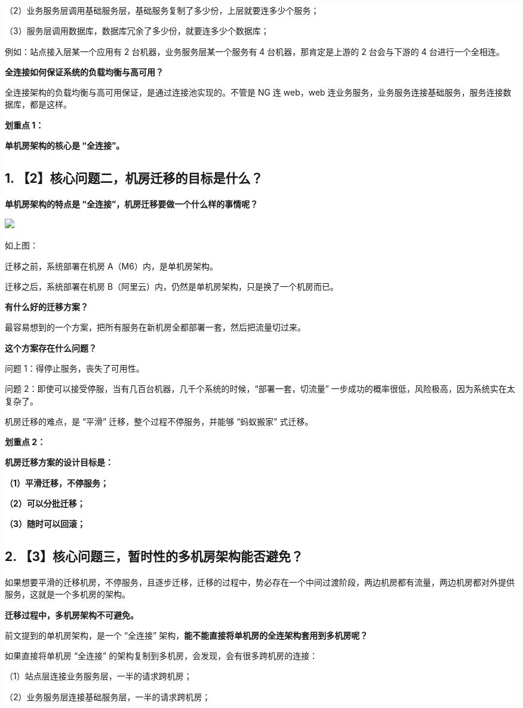 （2）业务服务层调用基础服务层，基础服务复制了多少份，上层就要连多少个服务；

（3）服务层调用数据库，数据库冗余了多少份，就要连多少个数据库；

例如：站点接入层某一个应用有 2 台机器，业务服务层某一个服务有 4 台机器，那肯定是上游的 2 台会与下游的 4 台进行一个全相连。

**全连接如何保证系统的负载均衡与高可用？**

全连接架构的负载均衡与高可用保证，是通过连接池实现的。不管是 NG 连 web，web 连业务服务，业务服务连接基础服务，服务连接数据库，都是这样。

**划重点 1：**

**单机房架构的核心是 “全连接”。**

## 1. 【2】核心问题二，机房迁移的目标是什么？

**单机房架构的特点是 “全连接”，机房迁移要做一个什么样的事情呢？**

![](https://mmbiz.qpic.cn/mmbiz/YrezxckhYOy4nicdzryibBnFpx5g03ww44ACQu1bZ1NDKJOnEEYWWiaC0Al9qQndmF16MwH29iccNaMDePqibLaLjTA/640?wx_fmt=other&tp=webp&wxfrom=5&wx_lazy=1&wx_co=1)

如上图：

迁移之前，系统部署在机房 A（M6）内，是单机房架构。

迁移之后，系统部署在机房 B（阿里云）内，仍然是单机房架构，只是换了一个机房而已。

**有什么好的迁移方案？**

最容易想到的一个方案，把所有服务在新机房全都部署一套，然后把流量切过来。

**这个方案存在什么问题？**

问题 1：得停止服务，丧失了可用性。  

问题 2：即使可以接受停服，当有几百台机器，几千个系统的时候，“部署一套，切流量” 一步成功的概率很低，风险极高，因为系统实在太复杂了。  

机房迁移的难点，是 “平滑” 迁移，整个过程不停服务，并能够 “蚂蚁搬家” 式迁移。

**划重点 2：**

**机房迁移方案的设计目标是：**

**（1）平滑迁移，不停服务；**

**（2）可以分批迁移；**

**（3）随时可以回滚；**

## 2. 【3】核心问题三，暂时性的多机房架构能否避免？

如果想要平滑的迁移机房，不停服务，且逐步迁移，迁移的过程中，势必存在一个中间过渡阶段，两边机房都有流量，两边机房都对外提供服务，这就是一个多机房的架构。

**迁移过程中，多机房架构不可避免。**  

前文提到的单机房架构，是一个 “全连接” 架构，**能不能直接将单机房的全连架构套用到多机房呢？**

如果直接将单机房 “全连接” 的架构复制到多机房，会发现，会有很多跨机房的连接：

（1）站点层连接业务服务层，一半的请求跨机房；

（2）业务服务层连接基础服务层，一半的请求跨机房；
